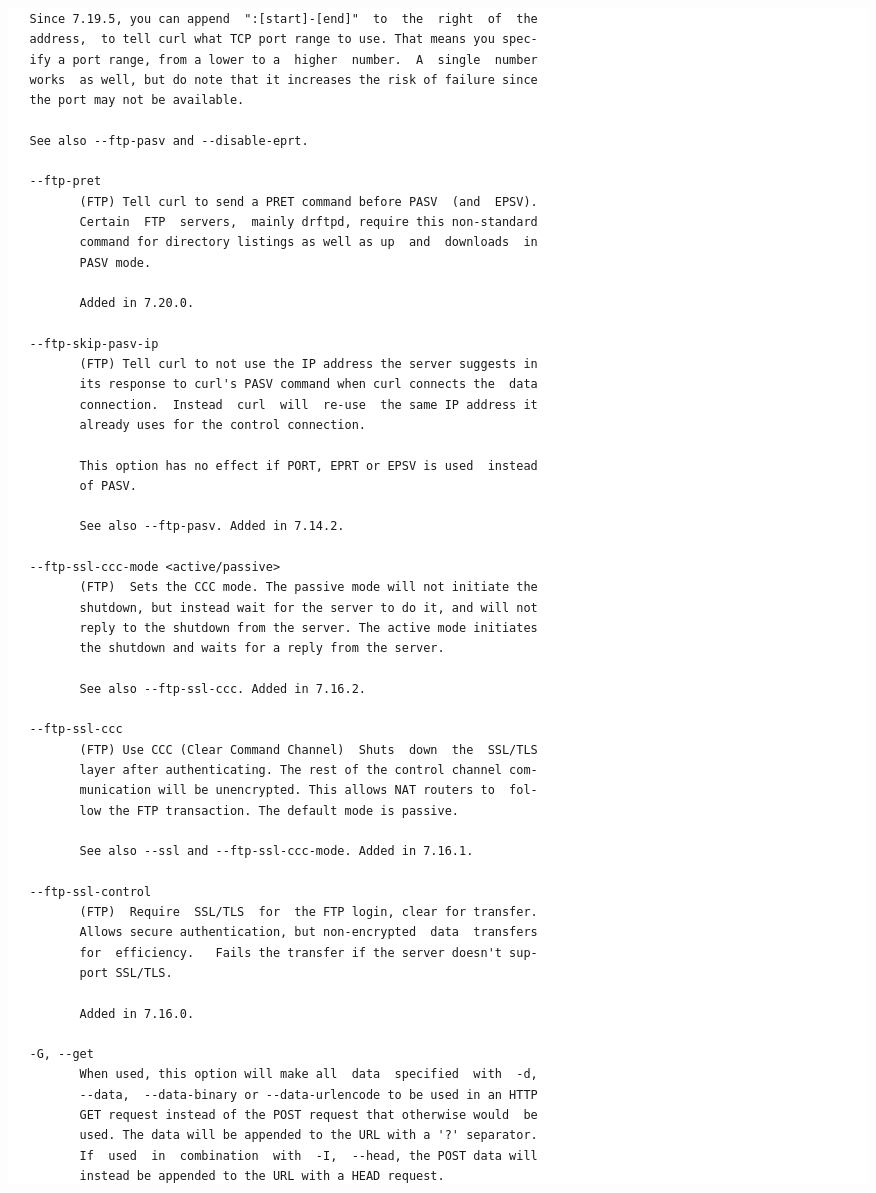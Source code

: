        Since 7.19.5, you can append  ":[start]-[end]"  to  the  right  of  the
       address,  to tell curl what TCP port range to use. That means you spec-
       ify a port range, from a lower to a  higher  number.  A  single  number
       works  as well, but do note that it increases the risk of failure since
       the port may not be available.

       See also --ftp-pasv and --disable-eprt.

       --ftp-pret
              (FTP) Tell curl to send a PRET command before PASV  (and  EPSV).
              Certain  FTP  servers,  mainly drftpd, require this non-standard
              command for directory listings as well as up  and  downloads  in
              PASV mode.

              Added in 7.20.0.

       --ftp-skip-pasv-ip
              (FTP) Tell curl to not use the IP address the server suggests in
              its response to curl's PASV command when curl connects the  data
              connection.  Instead  curl  will  re-use  the same IP address it
              already uses for the control connection.

              This option has no effect if PORT, EPRT or EPSV is used  instead
              of PASV.

              See also --ftp-pasv. Added in 7.14.2.

       --ftp-ssl-ccc-mode <active/passive>
              (FTP)  Sets the CCC mode. The passive mode will not initiate the
              shutdown, but instead wait for the server to do it, and will not
              reply to the shutdown from the server. The active mode initiates
              the shutdown and waits for a reply from the server.

              See also --ftp-ssl-ccc. Added in 7.16.2.

       --ftp-ssl-ccc
              (FTP) Use CCC (Clear Command Channel)  Shuts  down  the  SSL/TLS
              layer after authenticating. The rest of the control channel com-
              munication will be unencrypted. This allows NAT routers to  fol-
              low the FTP transaction. The default mode is passive.

              See also --ssl and --ftp-ssl-ccc-mode. Added in 7.16.1.

       --ftp-ssl-control
              (FTP)  Require  SSL/TLS  for  the FTP login, clear for transfer.
              Allows secure authentication, but non-encrypted  data  transfers
              for  efficiency.   Fails the transfer if the server doesn't sup-
              port SSL/TLS.

              Added in 7.16.0.

       -G, --get
              When used, this option will make all  data  specified  with  -d,
              --data,  --data-binary or --data-urlencode to be used in an HTTP
              GET request instead of the POST request that otherwise would  be
              used. The data will be appended to the URL with a '?' separator.
              If  used  in  combination  with  -I,  --head, the POST data will
              instead be appended to the URL with a HEAD request.
